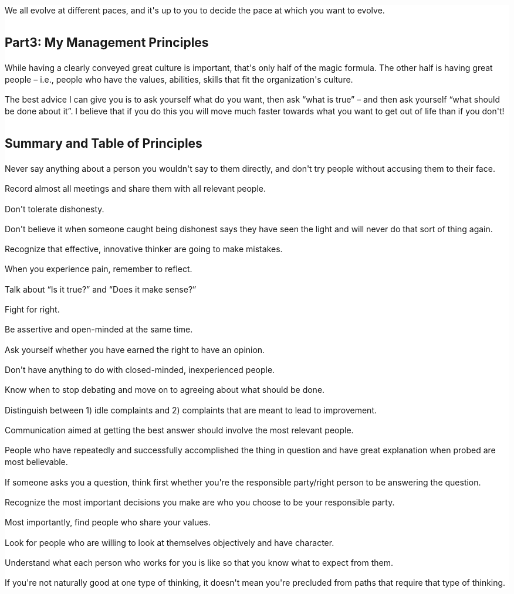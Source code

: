 We all evolve at different paces, and it's up to you to decide the pace at which you want to evolve.

## Part3: My Management Principles

While having a clearly conveyed great culture is important, that's only half of the magic formula. The other half is having great people – i.e., people who have the values, abilities, skills that fit the organization's culture.

The best advice I can give you is to ask yourself what do you want, then ask “what is true” – and then ask yourself “what should be done about it”. I believe that if you do this you will move much faster towards what you want to get out of life than if you don't!

## Summary and Table of Principles

Never say anything about a person you wouldn't say to them directly, and don't try people without accusing them to their face.

Record almost all meetings and share them with all relevant people.

Don't tolerate dishonesty.

Don't believe it when someone caught being dishonest says they have seen the light and will never do that sort of thing again.

Recognize that effective, innovative thinker are going to make mistakes.

When you experience pain, remember to reflect.

Talk about “Is it true?” and “Does it make sense?”

Fight for right.

Be assertive and open-minded at the same time.

Ask yourself whether you have earned the right to have an opinion.

Don't have anything to do with closed-minded, inexperienced people.

Know when to stop debating and move on to agreeing about what should be done.

Distinguish between 1) idle complaints and 2) complaints that are meant to lead to improvement.

Communication aimed at getting the best answer should involve the most relevant people.

People who have repeatedly and successfully accomplished the thing in question and have great explanation when probed are most believable.

If someone asks you a question, think first whether you're the responsible party/right person to be answering the question.

Recognize the most important decisions you make are who you choose to be your responsible party.

Most importantly, find people who share your values.

Look for people who are willing to look at themselves objectively and have character.

Understand what each person who works for you is like so that you know what to expect from them.

If you're not naturally good at one type of thinking, it doesn't mean you're precluded from paths that require that type of thinking.
